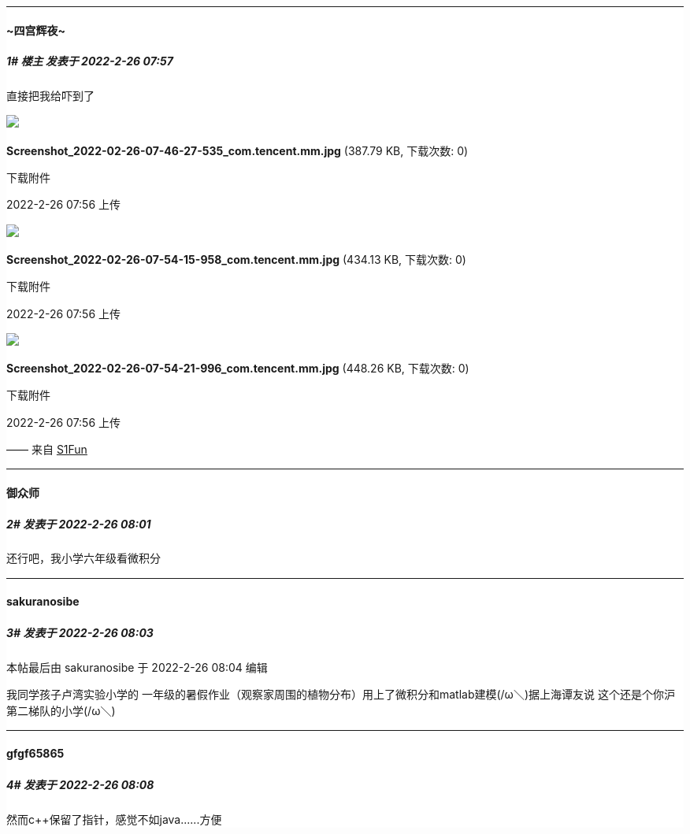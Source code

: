 

*****

####  ~四宫辉夜~  
##### 1#       楼主       发表于 2022-2-26 07:57

直接把我给吓到了

<img src="https://img.saraba1st.com/forum/202202/26/075651pu7d97q6vfqdktp6.jpg" referrerpolicy="no-referrer">

<strong>Screenshot_2022-02-26-07-46-27-535_com.tencent.mm.jpg</strong> (387.79 KB, 下载次数: 0)

下载附件

2022-2-26 07:56 上传

<img src="https://img.saraba1st.com/forum/202202/26/075651smblumvhmxw3tkzu.jpg" referrerpolicy="no-referrer">

<strong>Screenshot_2022-02-26-07-54-15-958_com.tencent.mm.jpg</strong> (434.13 KB, 下载次数: 0)

下载附件

2022-2-26 07:56 上传

<img src="https://img.saraba1st.com/forum/202202/26/075651ljb7bsq7tjtb7jet.jpg" referrerpolicy="no-referrer">

<strong>Screenshot_2022-02-26-07-54-21-996_com.tencent.mm.jpg</strong> (448.26 KB, 下载次数: 0)

下载附件

2022-2-26 07:56 上传

—— 来自 [S1Fun](https://s1fun.koalcat.com)

*****

####  御众师  
##### 2#       发表于 2022-2-26 08:01

还行吧，我小学六年级看微积分

*****

####  sakuranosibe  
##### 3#       发表于 2022-2-26 08:03

 本帖最后由 sakuranosibe 于 2022-2-26 08:04 编辑 

我同学孩子卢湾实验小学的 一年级的暑假作业（观察家周围的植物分布）用上了微积分和matlab建模(/ω＼)据上海谭友说 这个还是个你沪第二梯队的小学(/ω＼)

*****

####  gfgf65865  
##### 4#       发表于 2022-2-26 08:08

然而c++保留了指针，感觉不如java......方便
